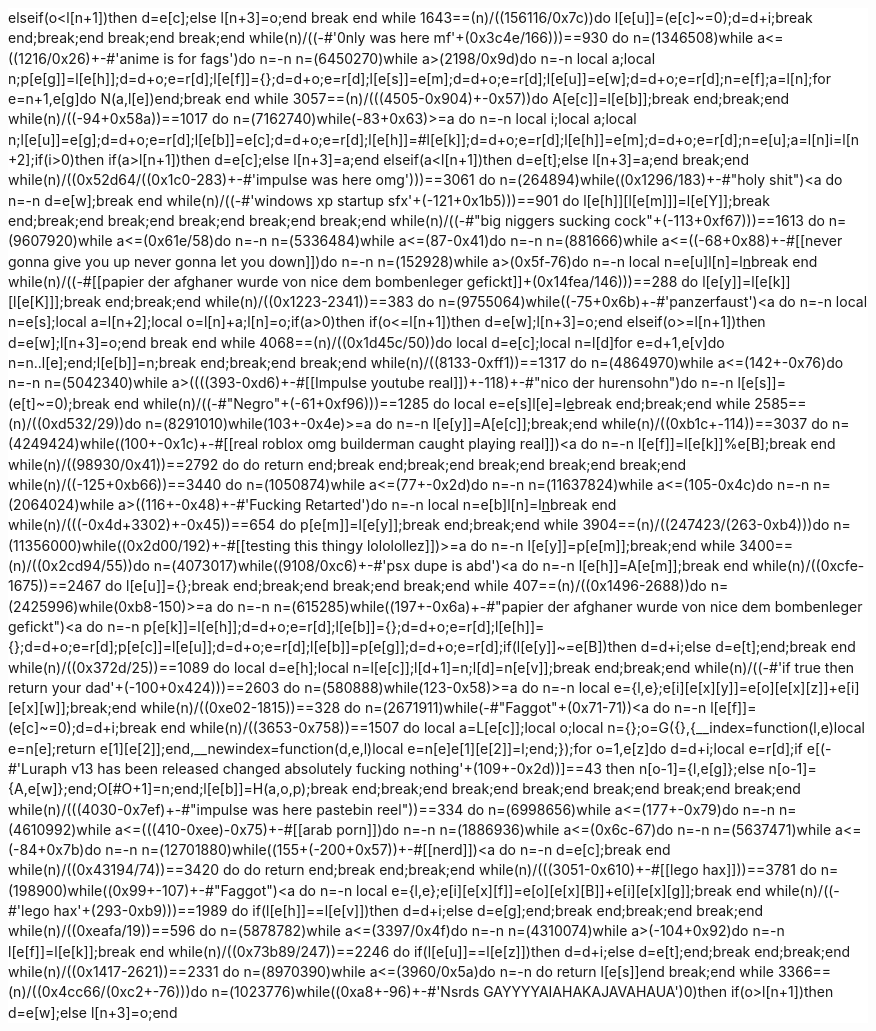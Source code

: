 elseif(o<l[n+1])then d=e[c];else l[n+3]=o;end break end while 1643==(n)/((156116/0x7c))do l[e[u]]=(e[c]~=0);d=d+i;break end;break;end break;end break;end while(n)/((-#'0nly was here mf'+(0x3c4e/166)))==930 do n=(1346508)while a<=((1216/0x26)+-#'anime is for fags')do n=-n n=(6450270)while a>(2198/0x9d)do n=-n local a;local n;p[e[g]]=l[e[h]];d=d+o;e=r[d];l[e[f]]={};d=d+o;e=r[d];l[e[s]]=e[m];d=d+o;e=r[d];l[e[u]]=e[w];d=d+o;e=r[d];n=e[f];a=l[n];for e=n+1,e[g]do N(a,l[e])end;break end while 3057==(n)/(((4505-0x904)+-0x57))do A[e[c]]=l[e[b]];break end;break;end while(n)/((-94+0x58a))==1017 do n=(7162740)while(-83+0x63)>=a do n=-n local i;local a;local n;l[e[u]]=e[g];d=d+o;e=r[d];l[e[b]]=e[c];d=d+o;e=r[d];l[e[h]]=#l[e[k]];d=d+o;e=r[d];l[e[h]]=e[m];d=d+o;e=r[d];n=e[u];a=l[n]i=l[n+2];if(i>0)then if(a>l[n+1])then d=e[c];else l[n+3]=a;end elseif(a<l[n+1])then d=e[t];else l[n+3]=a;end break;end while(n)/((0x52d64/((0x1c0-283)+-#'impulse was here omg')))==3061 do n=(264894)while((0x1296/183)+-#"holy shit")<a do n=-n d=e[w];break end while(n)/((-#'windows xp startup sfx'+(-121+0x1b5)))==901 do l[e[h]][l[e[m]]]=l[e[Y]];break end;break;end break;end break;end break;end break;end while(n)/((-#"big niggers sucking cock"+(-113+0xf67)))==1613 do n=(9607920)while a<=(0x61e/58)do n=-n n=(5336484)while a<=(87-0x41)do n=-n n=(881666)while a<=((-68+0x88)+-#[[never gonna give you up never gonna let you down]])do n=-n n=(152928)while a>(0x5f-76)do n=-n local n=e[u]l[n]=l[n](_(l,n+o,e[c]))break end while(n)/((-#[[papier der afghaner wurde von nice dem bombenleger gefickt]]+(0x14fea/146)))==288 do l[e[y]]=l[e[k]][l[e[K]]];break end;break;end while(n)/((0x1223-2341))==383 do n=(9755064)while((-75+0x6b)+-#'panzerfaust')<a do n=-n local n=e[s];local a=l[n+2];local o=l[n]+a;l[n]=o;if(a>0)then if(o<=l[n+1])then d=e[w];l[n+3]=o;end elseif(o>=l[n+1])then d=e[w];l[n+3]=o;end break end while 4068==(n)/((0x1d45c/50))do local d=e[c];local n=l[d]for e=d+1,e[v]do n=n..l[e];end;l[e[b]]=n;break end;break;end break;end while(n)/((8133-0xff1))==1317 do n=(4864970)while a<=(142+-0x76)do n=-n n=(5042340)while a>((((393-0xd6)+-#[[Impulse youtube real]])+-118)+-#"nico der hurensohn")do n=-n l[e[s]]=(e[t]~=0);break end while(n)/((-#"Negro"+(-61+0xf96)))==1285 do local e=e[s]l[e]=l[e](l[e+i])break end;break;end while 2585==(n)/((0xd532/29))do n=(8291010)while(103+-0x4e)>=a do n=-n l[e[y]]=A[e[c]];break;end while(n)/((0xb1c+-114))==3037 do n=(4249424)while((100+-0x1c)+-#[[real roblox omg builderman caught playing real]])<a do n=-n l[e[f]]=l[e[k]]%e[B];break end while(n)/((98930/0x41))==2792 do do return end;break end;break;end break;end break;end break;end while(n)/((-125+0xb66))==3440 do n=(1050874)while a<=(77+-0x2d)do n=-n n=(11637824)while a<=(105-0x4c)do n=-n n=(2064024)while a>((116+-0x48)+-#'Fucking Retarted')do n=-n local n=e[b]l[n]=l[n](_(l,n+o,e[t]))break end while(n)/(((-0x4d+3302)+-0x45))==654 do p[e[m]]=l[e[y]];break end;break;end while 3904==(n)/((247423/(263-0xb4)))do n=(11356000)while((0x2d00/192)+-#[[testing this thingy lololollez]])>=a do n=-n l[e[y]]=p[e[m]];break;end while 3400==(n)/((0x2cd94/55))do n=(4073017)while((9108/0xc6)+-#'psx dupe is abd')<a do n=-n l[e[h]]=A[e[m]];break end while(n)/((0xcfe-1675))==2467 do l[e[u]]={};break end;break;end break;end break;end while 407==(n)/((0x1496-2688))do n=(2425996)while(0xb8-150)>=a do n=-n n=(615285)while((197+-0x6a)+-#"papier der afghaner wurde von nice dem bombenleger gefickt")<a do n=-n p[e[k]]=l[e[h]];d=d+o;e=r[d];l[e[b]]={};d=d+o;e=r[d];l[e[h]]={};d=d+o;e=r[d];p[e[c]]=l[e[u]];d=d+o;e=r[d];l[e[b]]=p[e[g]];d=d+o;e=r[d];if(l[e[y]]~=e[B])then d=d+i;else d=e[t];end;break end while(n)/((0x372d/25))==1089 do local d=e[h];local n=l[e[c]];l[d+1]=n;l[d]=n[e[v]];break end;break;end while(n)/((-#'if true then return your dad'+(-100+0x424)))==2603 do n=(580888)while(123-0x58)>=a do n=-n local e={l,e};e[i][e[x][y]]=e[o][e[x][z]]+e[i][e[x][w]];break;end while(n)/((0xe02-1815))==328 do n=(2671911)while(-#"Faggot"+(0x71-71))<a do n=-n l[e[f]]=(e[c]~=0);d=d+i;break end while(n)/((3653-0x758))==1507 do local a=L[e[c]];local o;local n={};o=G({},{__index=function(l,e)local e=n[e];return e[1][e[2]];end,__newindex=function(d,e,l)local e=n[e]e[1][e[2]]=l;end;});for o=1,e[z]do d=d+i;local e=r[d];if e[(-#'Luraph v13 has been released changed absolutely fucking nothing'+(109+-0x2d))]==43 then n[o-1]={l,e[g]};else n[o-1]={A,e[w]};end;O[#O+1]=n;end;l[e[b]]=H(a,o,p);break end;break;end break;end break;end break;end break;end break;end while(n)/(((4030-0x7ef)+-#"impulse was here pastebin reel"))==334 do n=(6998656)while a<=(177+-0x79)do n=-n n=(4610992)while a<=(((410-0xee)-0x75)+-#[[arab porn]])do n=-n n=(1886936)while a<=(0x6c-67)do n=-n n=(5637471)while a<=(-84+0x7b)do n=-n n=(12701880)while((155+(-200+0x57))+-#[[nerd]])<a do n=-n d=e[c];break end while(n)/((0x43194/74))==3420 do do return end;break end;break;end while(n)/(((3051-0x610)+-#[[lego hax]]))==3781 do n=(198900)while((0x99+-107)+-#"Faggot")<a do n=-n local e={l,e};e[i][e[x][f]]=e[o][e[x][B]]+e[i][e[x][g]];break end while(n)/((-#'lego hax'+(293-0xb9)))==1989 do if(l[e[h]]==l[e[v]])then d=d+i;else d=e[g];end;break end;break;end break;end while(n)/((0xeafa/19))==596 do n=(5878782)while a<=(3397/0x4f)do n=-n n=(4310074)while a>(-104+0x92)do n=-n l[e[f]]=l[e[k]];break end while(n)/((0x73b89/247))==2246 do if(l[e[u]]==l[e[z]])then d=d+i;else d=e[t];end;break end;break;end while(n)/((0x1417-2621))==2331 do n=(8970390)while a<=(3960/0x5a)do n=-n do return l[e[s]]end break;end while 3366==(n)/((0x4cc66/(0xc2+-76)))do n=(1023776)while((0xa8+-96)+-#'Nsrds GAYYYYAIAHAKAJAVAHAUA')<a do n=-n local n=e[h];local o=l[n]local a=l[n+2];if(a>0)then if(o>l[n+1])then d=e[w];else l[n+3]=o;end